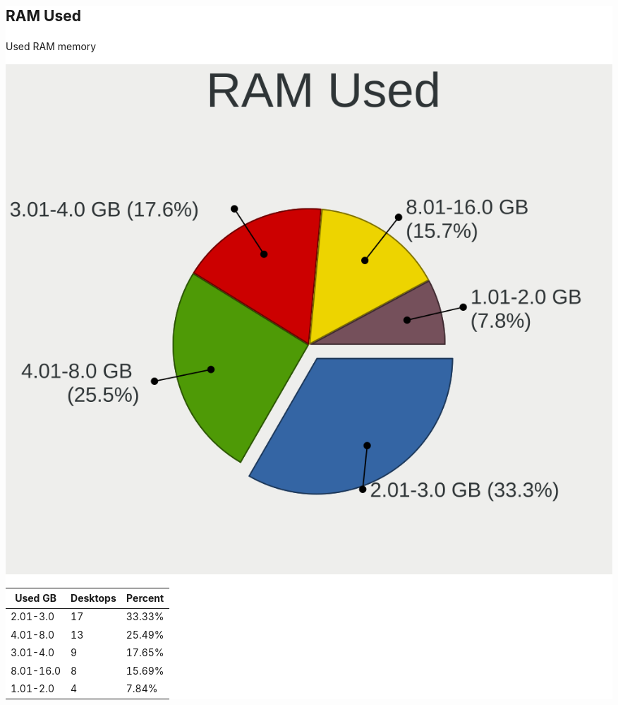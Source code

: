 RAM Used
--------

Used RAM memory

![RAM Used](./images/pie_chart/node_ram_used.svg)


| Used GB   | Desktops | Percent |
|-----------|----------|---------|
| 2.01-3.0  | 17       | 33.33%  |
| 4.01-8.0  | 13       | 25.49%  |
| 3.01-4.0  | 9        | 17.65%  |
| 8.01-16.0 | 8        | 15.69%  |
| 1.01-2.0  | 4        | 7.84%   |
